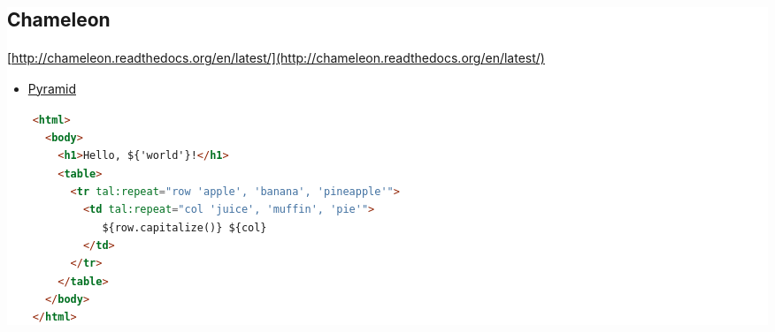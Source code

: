 Chameleon
---------

[http://chameleon.readthedocs.org/en/latest/](http://chameleon.readthedocs.org/en/latest/)

* [Pyramid](#pyramid)

```html
    <html>
      <body>
        <h1>Hello, ${'world'}!</h1>
        <table>
          <tr tal:repeat="row 'apple', 'banana', 'pineapple'">
            <td tal:repeat="col 'juice', 'muffin', 'pie'">
               ${row.capitalize()} ${col}
            </td>
          </tr>
        </table>
      </body>
    </html>
```
